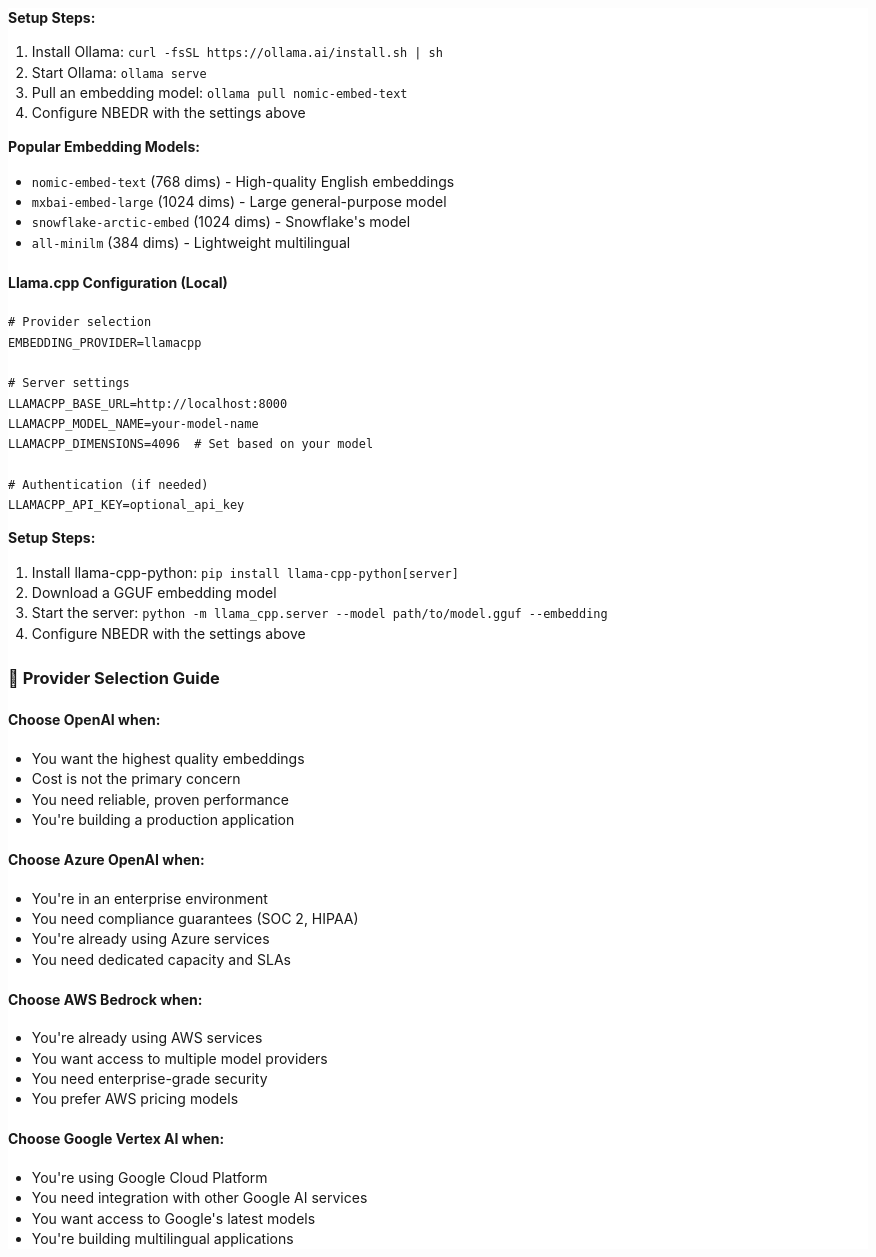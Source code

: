 **Setup Steps:**
1. Install Ollama: `curl -fsSL https://ollama.ai/install.sh | sh`
2. Start Ollama: `ollama serve`
3. Pull an embedding model: `ollama pull nomic-embed-text`
4. Configure NBEDR with the settings above

**Popular Embedding Models:**
- `nomic-embed-text` (768 dims) - High-quality English embeddings
- `mxbai-embed-large` (1024 dims) - Large general-purpose model
- `snowflake-arctic-embed` (1024 dims) - Snowflake's model
- `all-minilm` (384 dims) - Lightweight multilingual

#### **Llama.cpp Configuration** (Local)
```env
# Provider selection
EMBEDDING_PROVIDER=llamacpp

# Server settings
LLAMACPP_BASE_URL=http://localhost:8000
LLAMACPP_MODEL_NAME=your-model-name
LLAMACPP_DIMENSIONS=4096  # Set based on your model

# Authentication (if needed)
LLAMACPP_API_KEY=optional_api_key
```

**Setup Steps:**
1. Install llama-cpp-python: `pip install llama-cpp-python[server]`
2. Download a GGUF embedding model
3. Start the server: `python -m llama_cpp.server --model path/to/model.gguf --embedding`
4. Configure NBEDR with the settings above

### 🎯 **Provider Selection Guide**

#### **Choose OpenAI when:**
- You want the highest quality embeddings
- Cost is not the primary concern
- You need reliable, proven performance
- You're building a production application

#### **Choose Azure OpenAI when:**
- You're in an enterprise environment
- You need compliance guarantees (SOC 2, HIPAA)
- You're already using Azure services
- You need dedicated capacity and SLAs

#### **Choose AWS Bedrock when:**
- You're already using AWS services
- You want access to multiple model providers
- You need enterprise-grade security
- You prefer AWS pricing models

#### **Choose Google Vertex AI when:**
- You're using Google Cloud Platform
- You need integration with other Google AI services
- You want access to Google's latest models
- You're building multilingual applications
